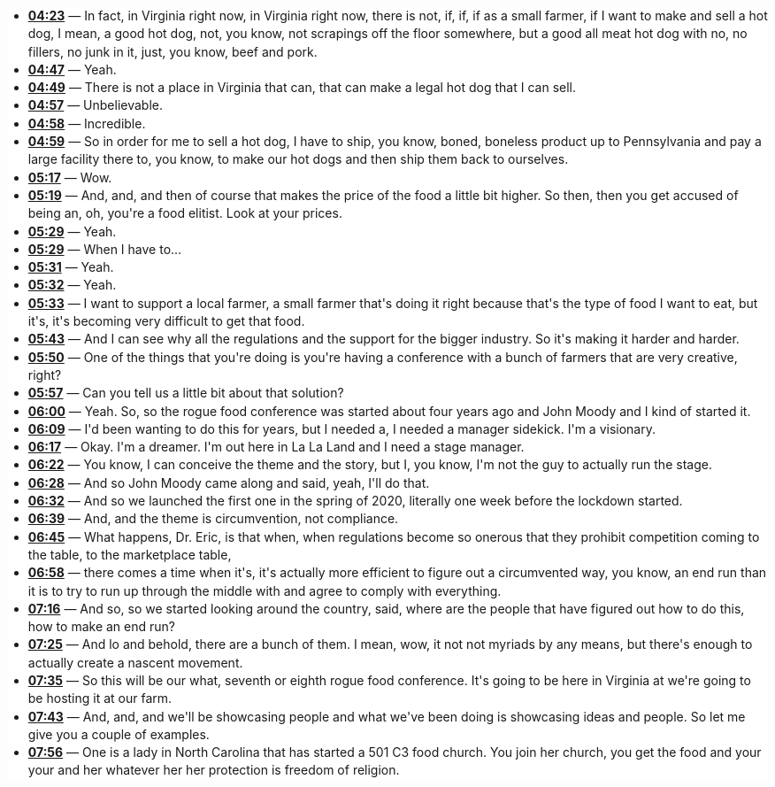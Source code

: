 - **[04:23](https://www.youtube.com/watch?v=RpOpgq727tk&t=263s)** — In fact, in Virginia right now, in Virginia right now, there is not, if, if, if as a small farmer, if I want to make and sell a hot dog, I mean, a good hot dog, not, you know, not scrapings off the floor somewhere, but a good all meat hot dog with no, no fillers, no junk in it, just, you know, beef and pork.
- **[04:47](https://www.youtube.com/watch?v=RpOpgq727tk&t=287s)** — Yeah.
- **[04:49](https://www.youtube.com/watch?v=RpOpgq727tk&t=289s)** — There is not a place in Virginia that can, that can make a legal hot dog that I can sell.
- **[04:57](https://www.youtube.com/watch?v=RpOpgq727tk&t=297s)** — Unbelievable.
- **[04:58](https://www.youtube.com/watch?v=RpOpgq727tk&t=298s)** — Incredible.
- **[04:59](https://www.youtube.com/watch?v=RpOpgq727tk&t=299s)** — So in order for me to sell a hot dog, I have to ship, you know, boned, boneless product up to Pennsylvania and pay a large facility there to, you know, to make our hot dogs and then ship them back to ourselves.
- **[05:17](https://www.youtube.com/watch?v=RpOpgq727tk&t=317s)** — Wow.
- **[05:19](https://www.youtube.com/watch?v=RpOpgq727tk&t=319s)** — And, and, and then of course that makes the price of the food a little bit higher. So then, then you get accused of being an, oh, you're a food elitist. Look at your prices.
- **[05:29](https://www.youtube.com/watch?v=RpOpgq727tk&t=329s)** — Yeah.
- **[05:29](https://www.youtube.com/watch?v=RpOpgq727tk&t=329s)** — When I have to...
- **[05:31](https://www.youtube.com/watch?v=RpOpgq727tk&t=331s)** — Yeah.
- **[05:32](https://www.youtube.com/watch?v=RpOpgq727tk&t=332s)** — Yeah.
- **[05:33](https://www.youtube.com/watch?v=RpOpgq727tk&t=333s)** — I want to support a local farmer, a small farmer that's doing it right because that's the type of food I want to eat, but it's, it's becoming very difficult to get that food.
- **[05:43](https://www.youtube.com/watch?v=RpOpgq727tk&t=343s)** — And I can see why all the regulations and the support for the bigger industry. So it's making it harder and harder.
- **[05:50](https://www.youtube.com/watch?v=RpOpgq727tk&t=350s)** — One of the things that you're doing is you're having a conference with a bunch of farmers that are very creative, right?
- **[05:57](https://www.youtube.com/watch?v=RpOpgq727tk&t=357s)** — Can you tell us a little bit about that solution?
- **[06:00](https://www.youtube.com/watch?v=RpOpgq727tk&t=360s)** — Yeah. So, so the rogue food conference was started about four years ago and John Moody and I kind of started it.
- **[06:09](https://www.youtube.com/watch?v=RpOpgq727tk&t=369s)** — I'd been wanting to do this for years, but I needed a, I needed a manager sidekick. I'm a visionary.
- **[06:17](https://www.youtube.com/watch?v=RpOpgq727tk&t=377s)** — Okay. I'm a dreamer. I'm out here in La La Land and I need a stage manager.
- **[06:22](https://www.youtube.com/watch?v=RpOpgq727tk&t=382s)** — You know, I can conceive the theme and the story, but I, you know, I'm not the guy to actually run the stage.
- **[06:28](https://www.youtube.com/watch?v=RpOpgq727tk&t=388s)** — And so John Moody came along and said, yeah, I'll do that.
- **[06:32](https://www.youtube.com/watch?v=RpOpgq727tk&t=392s)** — And so we launched the first one in the spring of 2020, literally one week before the lockdown started.
- **[06:39](https://www.youtube.com/watch?v=RpOpgq727tk&t=399s)** — And, and the theme is circumvention, not compliance.
- **[06:45](https://www.youtube.com/watch?v=RpOpgq727tk&t=405s)** — What happens, Dr. Eric, is that when, when regulations become so onerous that they prohibit competition coming to the table, to the marketplace table,
- **[06:58](https://www.youtube.com/watch?v=RpOpgq727tk&t=418s)** — there comes a time when it's, it's actually more efficient to figure out a circumvented way, you know, an end run than it is to try to run up through the middle with and agree to comply with everything.
- **[07:16](https://www.youtube.com/watch?v=RpOpgq727tk&t=436s)** — And so, so we started looking around the country, said, where are the people that have figured out how to do this, how to make an end run?
- **[07:25](https://www.youtube.com/watch?v=RpOpgq727tk&t=445s)** — And lo and behold, there are a bunch of them. I mean, wow, it not not myriads by any means, but there's enough to actually create a nascent movement.
- **[07:35](https://www.youtube.com/watch?v=RpOpgq727tk&t=455s)** — So this will be our what, seventh or eighth rogue food conference. It's going to be here in Virginia at we're going to be hosting it at our farm.
- **[07:43](https://www.youtube.com/watch?v=RpOpgq727tk&t=463s)** — And, and, and we'll be showcasing people and what we've been doing is showcasing ideas and people. So let me give you a couple of examples.
- **[07:56](https://www.youtube.com/watch?v=RpOpgq727tk&t=476s)** — One is a lady in North Carolina that has started a 501 C3 food church. You join her church, you get the food and your your and her whatever her her protection is freedom of religion.